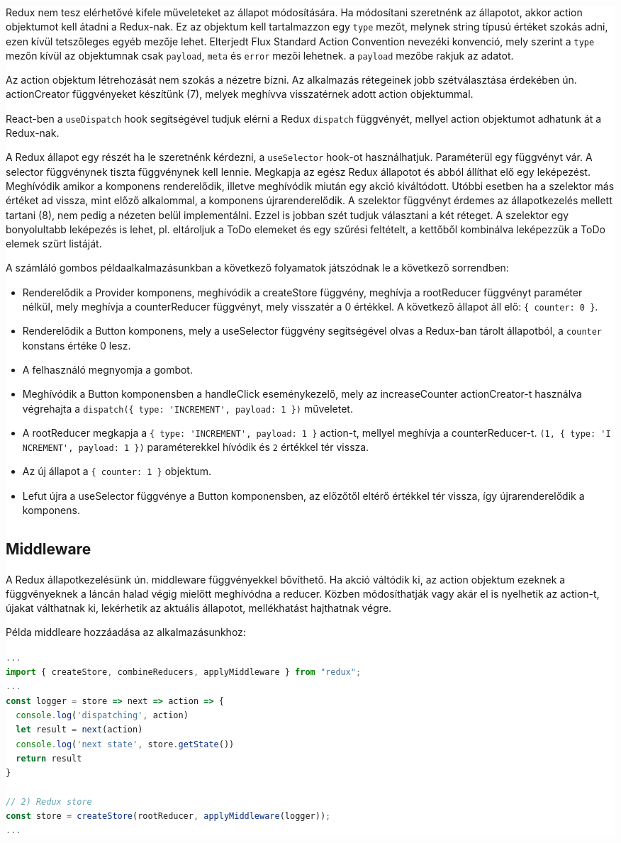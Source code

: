 Redux nem tesz elérhetővé kifele műveleteket az állapot módosítására. Ha módosítani szeretnénk az állapotot, akkor action objektumot kell átadni a Redux-nak. Ez az objektum kell tartalmazzon egy `type` mezőt, melynek string típusú értéket szokás adni, ezen kívül tetszőleges egyéb mezője lehet. Elterjedt Flux Standard Action Convention nevezéki konvenció, mely szerint a `type` mezőn kívül az objektumnak csak `payload`, `meta` és `error` mezői lehetnek. a `payload` mezőbe rakjuk az adatot.

Az action objektum létrehozását nem szokás a nézetre bízni. Az alkalmazás rétegeinek jobb szétválasztása érdekében ún. actionCreator függvényeket készítünk (7), melyek meghívva visszatérnek adott action objektummal.

React-ben a `useDispatch` hook segítségével tudjuk elérni a Redux `dispatch` függvényét, mellyel action objektumot adhatunk át a Redux-nak.

A Redux állapot egy részét ha le szeretnénk kérdezni, a `useSelector` hook-ot használhatjuk. Paraméterül egy függvényt vár. A selector függvénynek tiszta függvénynek kell lennie. Megkapja az egész Redux állapotot és abból állíthat elő egy leképezést. Meghívódik amikor a komponens renderelődik, illetve meghívódik miután egy akció kiváltódott. Utóbbi esetben ha a szelektor más értéket ad vissza, mint előző alkalommal, a komponens újrarenderelődik. A szelektor függvényt érdemes az állapotkezelés mellett tartani (8), nem pedig a nézeten belül implementálni. Ezzel is jobban szét tudjuk választani a két réteget. A szelektor egy bonyolultabb leképezés is lehet, pl. eltároljuk a ToDo elemeket és egy szűrési feltételt, a kettőből kombinálva leképezzük a ToDo elemek szűrt listáját.

A számláló gombos példaalkalmazásunkban a következő folyamatok játszódnak le a következő sorrendben:

- Renderelődik a Provider komponens, meghívódik a createStore függvény, meghívja a rootReducer függvényt paraméter nélkül, mely meghívja a counterReducer függvényt, mely visszatér a 0 értékkel. A következő állapot áll elő: `{ counter: 0 }`.

- Renderelődik a Button komponens, mely a useSelector függvény segítségével olvas a Redux-ban tárolt állapotból, a `counter` konstans értéke 0 lesz.

- A felhasználó megnyomja a gombot.

- Meghívódik a Button komponensben a handleClick eseménykezelő, mely az increaseCounter actionCreator-t használva végrehajta a `dispatch({ type: 'INCREMENT', payload: 1 })` műveletet.

- A rootReducer megkapja a `{ type: 'INCREMENT', payload: 1 }` action-t, mellyel meghívja a counterReducer-t. `(1, { type: 'INCREMENT', payload: 1 })` paraméterekkel hívódik és `2` értékkel tér vissza.

- Az új állapot a `{ counter: 1 }` objektum.

- Lefut újra a useSelector függvénye a Button komponensben, az előzőtől eltérő értékkel tér vissza, így újrarenderelődik a komponens.

## Middleware

A Redux állapotkezelésünk ún. middleware függvényekkel bővíthető. Ha akció váltódik ki, az action objektum ezeknek a függvényeknek a láncán halad végig mielőtt meghívódna a reducer. Közben módosíthatják vagy akár el is nyelhetik az action-t, újakat válthatnak ki, lekérhetik az aktuális állapotot, mellékhatást hajthatnak végre.

Példa middleare hozzáadása az alkalmazásunkhoz:

```jsx
...
import { createStore, combineReducers, applyMiddleware } from "redux";
...
const logger = store => next => action => {
  console.log('dispatching', action)
  let result = next(action)
  console.log('next state', store.getState())
  return result
}

// 2) Redux store
const store = createStore(rootReducer, applyMiddleware(logger));
...
```